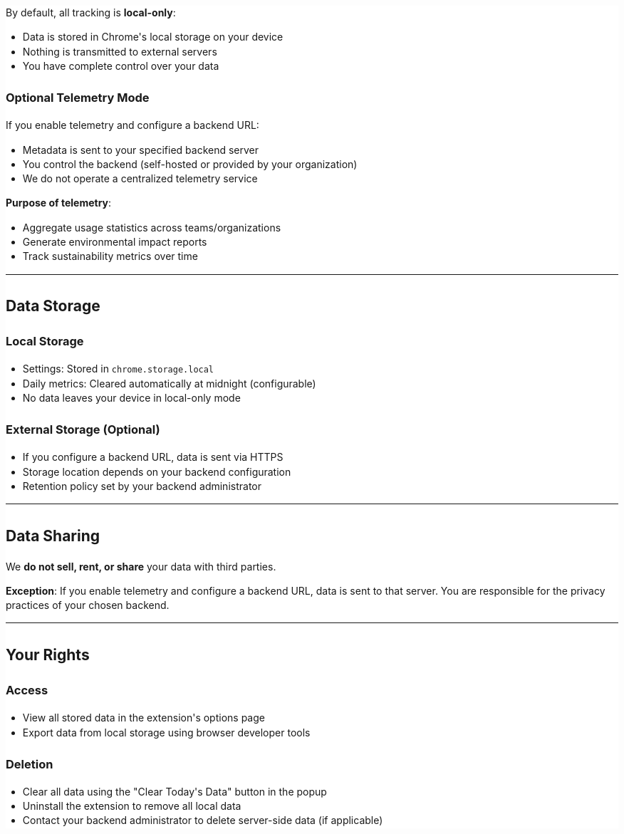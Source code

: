 By default, all tracking is **local-only**:
- Data is stored in Chrome's local storage on your device
- Nothing is transmitted to external servers
- You have complete control over your data

### Optional Telemetry Mode

If you enable telemetry and configure a backend URL:
- Metadata is sent to your specified backend server
- You control the backend (self-hosted or provided by your organization)
- We do not operate a centralized telemetry service

**Purpose of telemetry**:
- Aggregate usage statistics across teams/organizations
- Generate environmental impact reports
- Track sustainability metrics over time

---

## Data Storage

### Local Storage
- Settings: Stored in `chrome.storage.local`
- Daily metrics: Cleared automatically at midnight (configurable)
- No data leaves your device in local-only mode

### External Storage (Optional)
- If you configure a backend URL, data is sent via HTTPS
- Storage location depends on your backend configuration
- Retention policy set by your backend administrator

---

## Data Sharing

We **do not sell, rent, or share** your data with third parties.

**Exception**: If you enable telemetry and configure a backend URL, data is sent to that server. You are responsible for the privacy practices of your chosen backend.

---

## Your Rights

### Access
- View all stored data in the extension's options page
- Export data from local storage using browser developer tools

### Deletion
- Clear all data using the "Clear Today's Data" button in the popup
- Uninstall the extension to remove all local data
- Contact your backend administrator to delete server-side data (if applicable)

